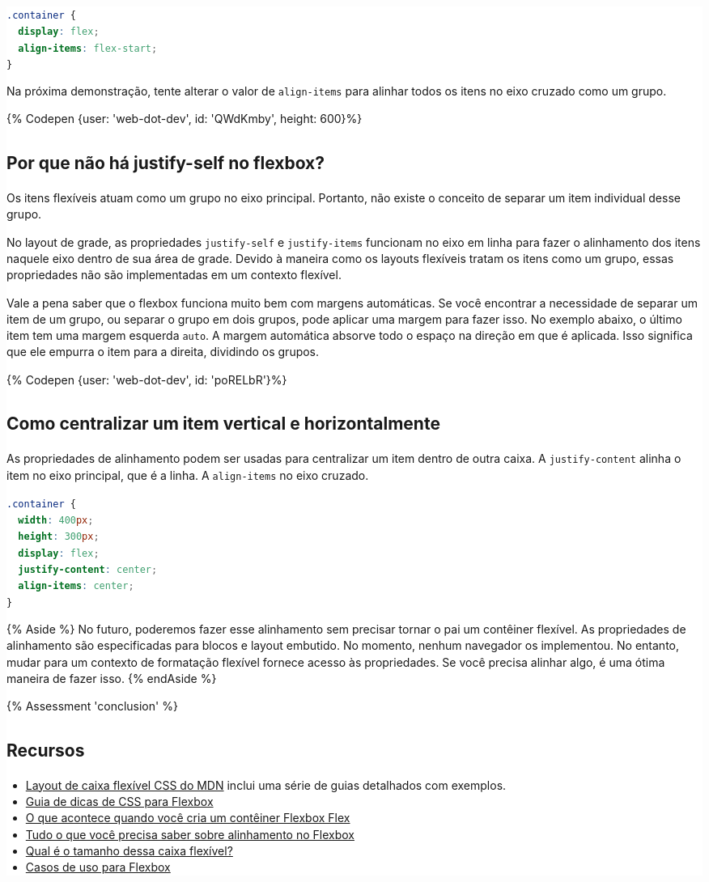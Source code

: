 ```css
.container {
  display: flex;
  align-items: flex-start;
}
```

Na próxima demonstração, tente alterar o valor de `align-items` para alinhar todos os itens no eixo cruzado como um grupo.

{% Codepen {user: 'web-dot-dev', id: 'QWdKmby', height: 600}%}

## Por que não há justify-self no flexbox?

Os itens flexíveis atuam como um grupo no eixo principal. Portanto, não existe o conceito de separar um item individual desse grupo.

No layout de grade, as propriedades `justify-self` e `justify-items` funcionam no eixo em linha para fazer o alinhamento dos itens naquele eixo dentro de sua área de grade. Devido à maneira como os layouts flexíveis tratam os itens como um grupo, essas propriedades não são implementadas em um contexto flexível.

Vale a pena saber que o flexbox funciona muito bem com margens automáticas. Se você encontrar a necessidade de separar um item de um grupo, ou separar o grupo em dois grupos, pode aplicar uma margem para fazer isso. No exemplo abaixo, o último item tem uma margem esquerda `auto`. A margem automática absorve todo o espaço na direção em que é aplicada. Isso significa que ele empurra o item para a direita, dividindo os grupos.

{% Codepen {user: 'web-dot-dev', id: 'poRELbR'}%}

## Como centralizar um item vertical e horizontalmente

As propriedades de alinhamento podem ser usadas para centralizar um item dentro de outra caixa. A `justify-content` alinha o item no eixo principal, que é a linha. A `align-items` no eixo cruzado.

```css
.container {
  width: 400px;
  height: 300px;
  display: flex;
  justify-content: center;
  align-items: center;
}
```

{% Aside %} No futuro, poderemos fazer esse alinhamento sem precisar tornar o pai um contêiner flexível. As propriedades de alinhamento são especificadas para blocos e layout embutido. No momento, nenhum navegador os implementou. No entanto, mudar para um contexto de formatação flexível fornece acesso às propriedades. Se você precisa alinhar algo, é uma ótima maneira de fazer isso. {% endAside %}

{% Assessment 'conclusion' %}

## Recursos

- [Layout de caixa flexível CSS do MDN](https://developer.mozilla.org/docs/Web/CSS/CSS_Flexible_Box_Layout) inclui uma série de guias detalhados com exemplos.
- [Guia de dicas de CSS para Flexbox](https://css-tricks.com/snippets/css/a-guide-to-flexbox/)
- [O que acontece quando você cria um contêiner Flexbox Flex](https://www.smashingmagazine.com/2018/08/flexbox-display-flex-container/)
- [Tudo o que você precisa saber sobre alinhamento no Flexbox](https://www.smashingmagazine.com/2018/08/flexbox-alignment/)
- [Qual é o tamanho dessa caixa flexível?](https://www.smashingmagazine.com/2018/09/flexbox-sizing-flexible-box/)
- [Casos de uso para Flexbox](https://www.smashingmagazine.com/2018/10/flexbox-use-cases/)
